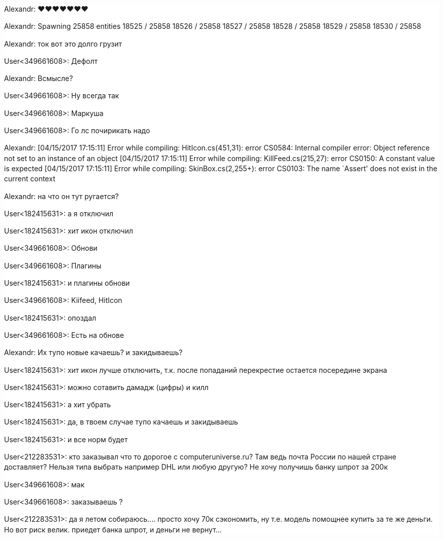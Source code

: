 Alexandr: ❤❤❤❤❤❤❤

Alexandr: Spawning 25858 entities  18525 / 25858  18526 / 25858  18527 / 25858  18528 / 25858  18529 / 25858  18530 / 25858

Alexandr: ток вот это долго грузит

User<349661608>: Дефолт

Alexandr: Всмысле?

User<349661608>: Ну всегда так

User<349661608>: Маркуша

User<349661608>: Го лс почирикать надо

Alexandr: [04/15/2017 17:15:11] Error while compiling: HitIcon.cs(451,31): error CS0584: Internal compiler error: Object reference not set to an instance of an object [04/15/2017 17:15:11] Error while compiling: KillFeed.cs(215,27): error CS0150: A constant value is expected [04/15/2017 17:15:11] Error while compiling: SkinBox.cs(2,255+): error CS0103: The name `Assert' does not exist in the current context

Alexandr: на что он тут ругается?

User<182415631>: а я отключил

User<182415631>: хит икон отключил

User<349661608>: Обнови

User<349661608>: Плагины

User<182415631>: и плагины обнови

User<349661608>: Kiifeed, HitIcon

User<182415631>: опоздал

User<349661608>: Есть на обнове

Alexandr: Их тупо новые качаешь? и закидываешь?

User<182415631>: хит икон лучше отключить, т.к. после попаданий перекрестие остается посередине экрана

User<182415631>: можно сотавить дамадж (цифры) и килл

User<182415631>: а хит убрать

User<182415631>: да, в твоем случае тупо качаешь и закидываешь

User<182415631>: и все норм будет

User<212283531>: кто заказывал что то дорогое с computeruniverse.ru? Там ведь почта России по нашей стране доставляет? Нельзя типа выбрать например DHL или любую другую? Не хочу получишь банку шпрот за 200к

User<349661608>: мак

User<349661608>: заказываешь ?

User<212283531>: да я летом собираюсь.... просто хочу 70к сэкономить, ну т.е. модель помощнее купить за те же деньги. Но вот риск велик. приедет банка шпрот, и деньги не вернут...
